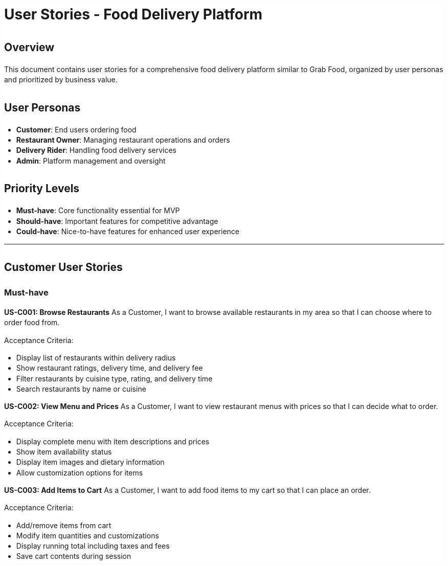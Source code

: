 # User Stories - Food Delivery Platform

## Overview
This document contains user stories for a comprehensive food delivery platform similar to Grab Food, organized by user personas and prioritized by business value.

## User Personas
- **Customer**: End users ordering food
- **Restaurant Owner**: Managing restaurant operations and orders
- **Delivery Rider**: Handling food delivery services
- **Admin**: Platform management and oversight

## Priority Levels
- **Must-have**: Core functionality essential for MVP
- **Should-have**: Important features for competitive advantage
- **Could-have**: Nice-to-have features for enhanced user experience

---

## Customer User Stories

### Must-have

**US-C001: Browse Restaurants**
As a Customer, I want to browse available restaurants in my area so that I can choose where to order food from.

Acceptance Criteria:
- Display list of restaurants within delivery radius
- Show restaurant ratings, delivery time, and delivery fee
- Filter restaurants by cuisine type, rating, and delivery time
- Search restaurants by name or cuisine

**US-C002: View Menu and Prices**
As a Customer, I want to view restaurant menus with prices so that I can decide what to order.

Acceptance Criteria:
- Display complete menu with item descriptions and prices
- Show item availability status
- Display item images and dietary information
- Allow customization options for items

**US-C003: Add Items to Cart**
As a Customer, I want to add food items to my cart so that I can place an order.

Acceptance Criteria:
- Add/remove items from cart
- Modify item quantities and customizations
- Display running total including taxes and fees
- Save cart contents during session
